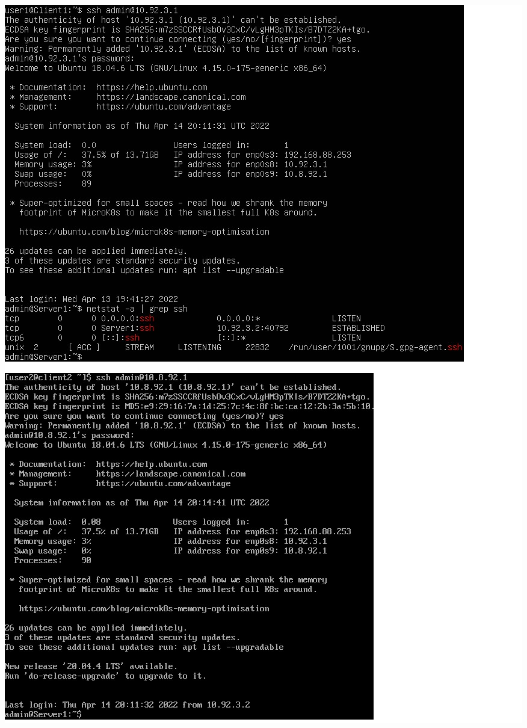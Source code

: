 ![Screenshot41](https://github.com/Soubi8/DevOps_online_Vinnytsia_2022Q1Q2/blob/main/m5/task5.1/Screenshots/41.jpg)

![Screenshot42](https://github.com/Soubi8/DevOps_online_Vinnytsia_2022Q1Q2/blob/main/m5/task5.1/Screenshots/42.jpg)
